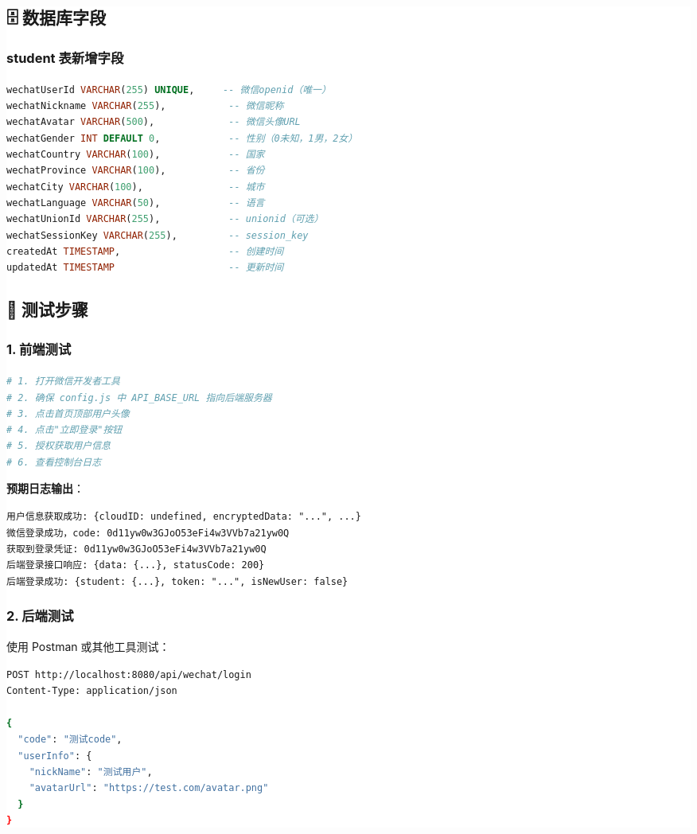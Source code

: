 ## 🗄️ 数据库字段

### student 表新增字段

```sql
wechatUserId VARCHAR(255) UNIQUE,     -- 微信openid（唯一）
wechatNickname VARCHAR(255),           -- 微信昵称
wechatAvatar VARCHAR(500),             -- 微信头像URL
wechatGender INT DEFAULT 0,            -- 性别（0未知，1男，2女）
wechatCountry VARCHAR(100),            -- 国家
wechatProvince VARCHAR(100),           -- 省份
wechatCity VARCHAR(100),               -- 城市
wechatLanguage VARCHAR(50),            -- 语言
wechatUnionId VARCHAR(255),            -- unionid（可选）
wechatSessionKey VARCHAR(255),         -- session_key
createdAt TIMESTAMP,                   -- 创建时间
updatedAt TIMESTAMP                    -- 更新时间
```

## 🧪 测试步骤

### 1. 前端测试

```bash
# 1. 打开微信开发者工具
# 2. 确保 config.js 中 API_BASE_URL 指向后端服务器
# 3. 点击首页顶部用户头像
# 4. 点击"立即登录"按钮
# 5. 授权获取用户信息
# 6. 查看控制台日志
```

**预期日志输出**：
```
用户信息获取成功: {cloudID: undefined, encryptedData: "...", ...}
微信登录成功，code: 0d11yw0w3GJoO53eFi4w3VVb7a21yw0Q
获取到登录凭证: 0d11yw0w3GJoO53eFi4w3VVb7a21yw0Q
后端登录接口响应: {data: {...}, statusCode: 200}
后端登录成功: {student: {...}, token: "...", isNewUser: false}
```

### 2. 后端测试

使用 Postman 或其他工具测试：

```bash
POST http://localhost:8080/api/wechat/login
Content-Type: application/json

{
  "code": "测试code",
  "userInfo": {
    "nickName": "测试用户",
    "avatarUrl": "https://test.com/avatar.png"
  }
}
```
